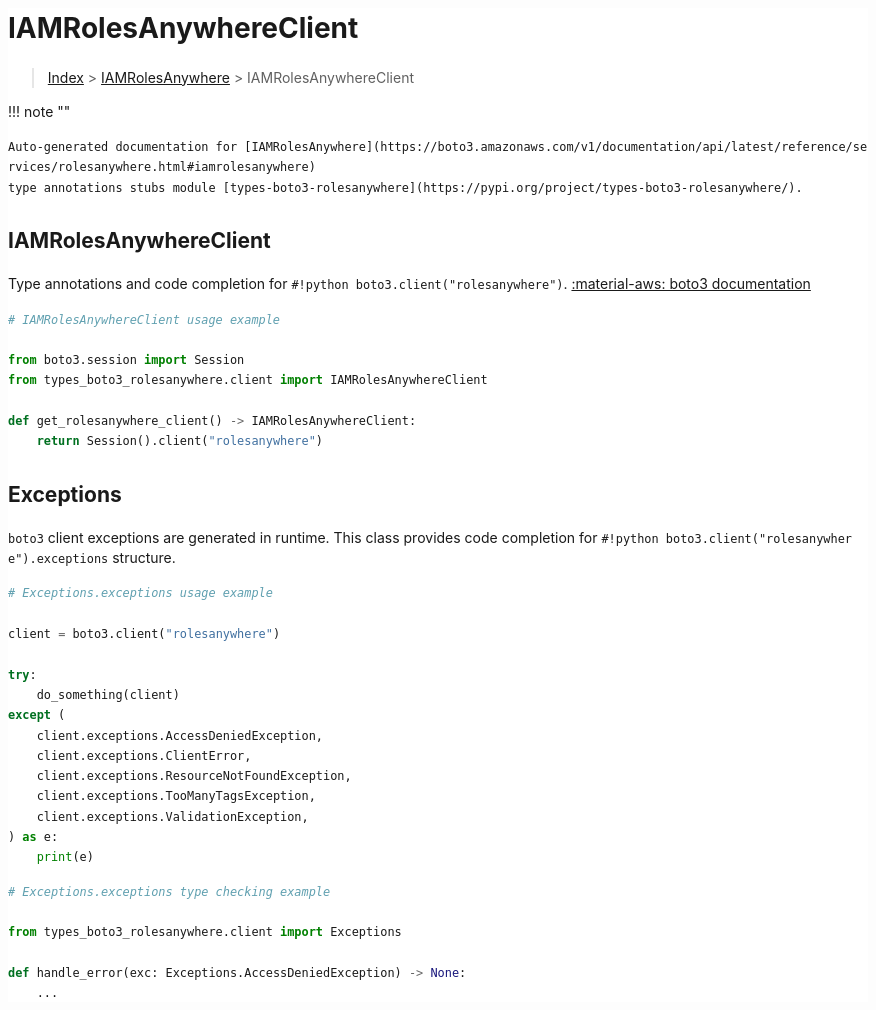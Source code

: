 # IAMRolesAnywhereClient

> [Index](../README.md) > [IAMRolesAnywhere](./README.md) > IAMRolesAnywhereClient

!!! note ""

    Auto-generated documentation for [IAMRolesAnywhere](https://boto3.amazonaws.com/v1/documentation/api/latest/reference/services/rolesanywhere.html#iamrolesanywhere)
    type annotations stubs module [types-boto3-rolesanywhere](https://pypi.org/project/types-boto3-rolesanywhere/).

## IAMRolesAnywhereClient

Type annotations and code completion for `#!python boto3.client("rolesanywhere")`.
[:material-aws: boto3 documentation](https://boto3.amazonaws.com/v1/documentation/api/latest/reference/services/rolesanywhere.html#IAMRolesAnywhere.Client)

```python
# IAMRolesAnywhereClient usage example

from boto3.session import Session
from types_boto3_rolesanywhere.client import IAMRolesAnywhereClient

def get_rolesanywhere_client() -> IAMRolesAnywhereClient:
    return Session().client("rolesanywhere")
```

## Exceptions


`boto3` client exceptions are generated in runtime.
This class provides code completion for `#!python boto3.client("rolesanywhere").exceptions` structure.

```python
# Exceptions.exceptions usage example

client = boto3.client("rolesanywhere")

try:
    do_something(client)
except (
    client.exceptions.AccessDeniedException,
    client.exceptions.ClientError,
    client.exceptions.ResourceNotFoundException,
    client.exceptions.TooManyTagsException,
    client.exceptions.ValidationException,
) as e:
    print(e)
```

```python
# Exceptions.exceptions type checking example

from types_boto3_rolesanywhere.client import Exceptions

def handle_error(exc: Exceptions.AccessDeniedException) -> None:
    ...
```
